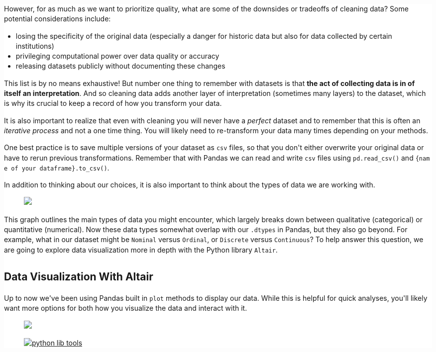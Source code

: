However, for as much as we want to prioritize quality, what are some of the downsides or tradeoffs of cleaning data? Some potential considerations include:

- losing the specificity of the original data (especially a danger for historic data but also for data collected by certain institutions)
- privileging computational power over data quality or accuracy
- releasing datasets publicly without documenting these changes

This list is by no means exhaustive! But number one thing to remember with datasets is that **the act of collecting data is in of itself an interpretation**. And so cleaning data adds another layer of interpretation (sometimes many layers) to the dataset, which is why its crucial to keep a record of how you transform your data.

It is also important to realize that even with cleaning you will never have a *perfect* dataset and to remember that this is often an *iterative process* and not a one time thing. You will likely need to re-transform your data many times depending on your methods.

One best practice is to save multiple versions of your dataset as `csv` files, so that you don't either overwrite your original data or have to rerun previous transformations. Remember that with Pandas we can read and write `csv` files using `pd.read_csv()` and `{name of your dataframe}.to_csv()`.

In addition to thinking about our choices, it is also important to think about the types of data we are working with.

<figure>
    <a href="{{site.baseurl}}/assets/images/data_types.png">
    <img src="{{site.baseurl}}/assets/images/data_types.png" class="image-popup">
    </a>
</figure>

This graph outlines the main types of data you might encounter, which largely breaks down between qualitative (categorical) or quantitative (numerical). Now these data types somewhat overlap with our `.dtypes` in Pandas, but they also go beyond. For example, what in our dataset might be `Nominal` versus `Ordinal`, or `Discrete` versus `Continuous`? To help answer this question, we are going to explore data visualization more in depth with the Python library `Altair`.

## Data Visualization With Altair

Up to now we've been using Pandas built in `plot` methods to display our data. While this is helpful for quick analyses, you'll likely want more options for both how you visualize the data and interact with it.

<figure>
    <a href="https://source.opennews.org/articles/what-i-learned-recreating-one-chart-using-24-tools/" >
    <img src="https://media.opennews.org/img/24tools/big_chart.png" class="image-popup">
    </a>
</figure>

<figure>
    <a href="https://www.anaconda.com/blog/python-data-visualization-2018-why-so-many-libraries" >
    <img src="https://optimise2.assets-servd.host/voracious-blesbok/production/Blog/PythonVisLandscape.jpg?w=1200&auto=compress%2Cformat&fit=crop&dm=1632326979&s=35cf543e04fd14bcc881ef8e70363860" alt="python lib tools" class="image-popup">
    </a>
</figure>
